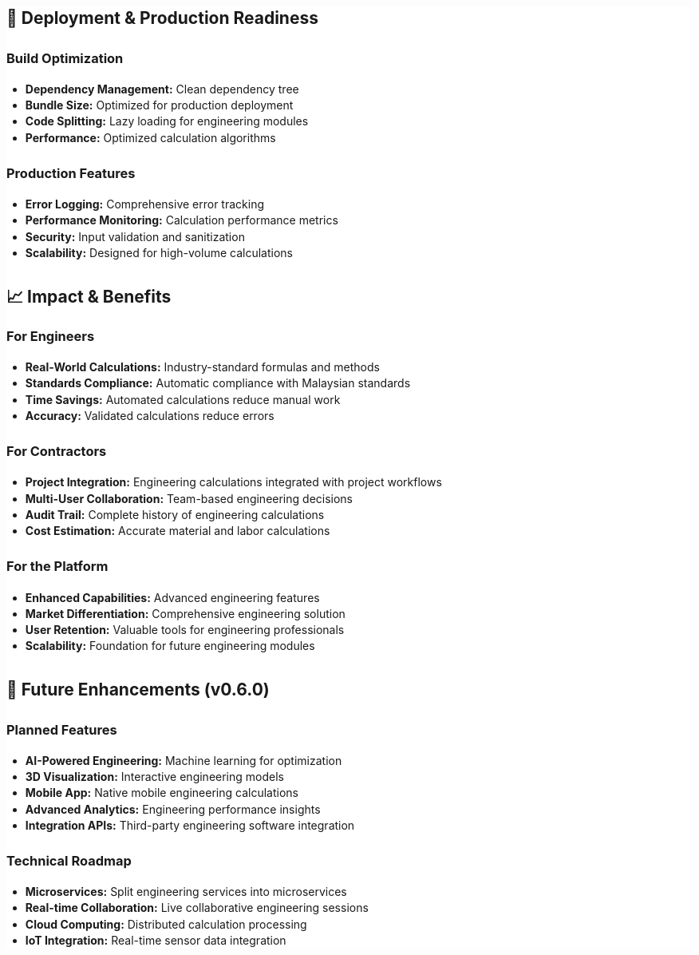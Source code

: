 ## 🚀 Deployment & Production Readiness

### Build Optimization
- **Dependency Management:** Clean dependency tree
- **Bundle Size:** Optimized for production deployment
- **Code Splitting:** Lazy loading for engineering modules
- **Performance:** Optimized calculation algorithms

### Production Features
- **Error Logging:** Comprehensive error tracking
- **Performance Monitoring:** Calculation performance metrics
- **Security:** Input validation and sanitization
- **Scalability:** Designed for high-volume calculations

## 📈 Impact & Benefits

### For Engineers
- **Real-World Calculations:** Industry-standard formulas and methods
- **Standards Compliance:** Automatic compliance with Malaysian standards
- **Time Savings:** Automated calculations reduce manual work
- **Accuracy:** Validated calculations reduce errors

### For Contractors
- **Project Integration:** Engineering calculations integrated with project workflows
- **Multi-User Collaboration:** Team-based engineering decisions
- **Audit Trail:** Complete history of engineering calculations
- **Cost Estimation:** Accurate material and labor calculations

### For the Platform
- **Enhanced Capabilities:** Advanced engineering features
- **Market Differentiation:** Comprehensive engineering solution
- **User Retention:** Valuable tools for engineering professionals
- **Scalability:** Foundation for future engineering modules

## 🔮 Future Enhancements (v0.6.0)

### Planned Features
- **AI-Powered Engineering:** Machine learning for optimization
- **3D Visualization:** Interactive engineering models
- **Mobile App:** Native mobile engineering calculations
- **Advanced Analytics:** Engineering performance insights
- **Integration APIs:** Third-party engineering software integration

### Technical Roadmap
- **Microservices:** Split engineering services into microservices
- **Real-time Collaboration:** Live collaborative engineering sessions
- **Cloud Computing:** Distributed calculation processing
- **IoT Integration:** Real-time sensor data integration
